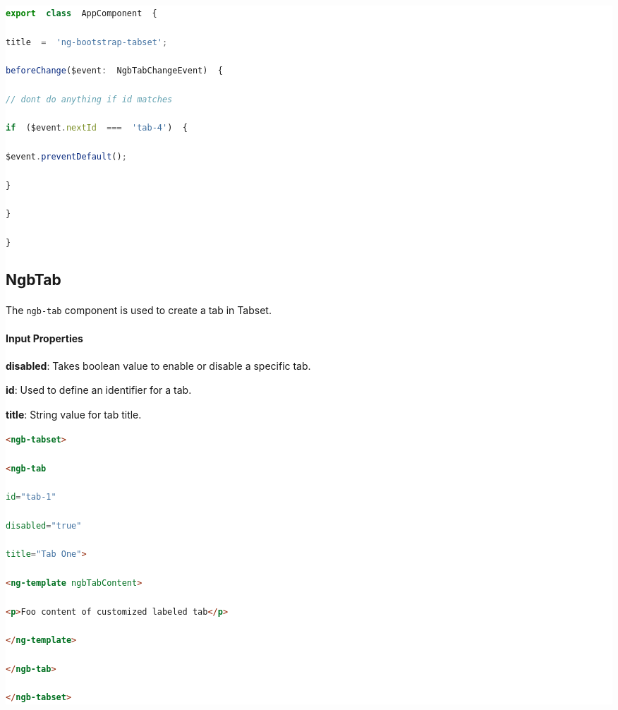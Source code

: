 ```ts
export  class  AppComponent  {

title  =  'ng-bootstrap-tabset';

beforeChange($event:  NgbTabChangeEvent)  {

// dont do anything if id matches

if  ($event.nextId  ===  'tab-4')  {

$event.preventDefault();

}

}

}
```

## NgbTab

The  `ngb-tab`  component is used to create a tab in Tabset.

#### Input Properties

**disabled**: Takes boolean value to enable or disable a specific tab.

**id**: Used to define an identifier for a tab.

**title**: String value for tab title.

```html
<ngb-tabset>

<ngb-tab

id="tab-1"

disabled="true"

title="Tab One">

<ng-template ngbTabContent>

<p>Foo content of customized labeled tab</p>

</ng-template>

</ngb-tab>

</ngb-tabset>
```
